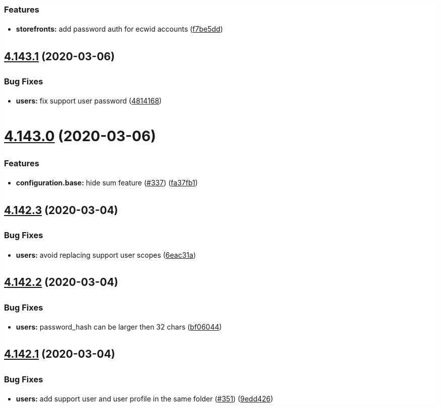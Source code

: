 
### Features

* **storefronts:** add password auth for ecwid accounts ([f7be5dd](https://github.com/tillhub/schemas/commit/f7be5dd))

## [4.143.1](https://github.com/tillhub/schemas/compare/v4.143.0...v4.143.1) (2020-03-06)


### Bug Fixes

* **users:** fix support user password ([4814168](https://github.com/tillhub/schemas/commit/4814168))

# [4.143.0](https://github.com/tillhub/schemas/compare/v4.142.3...v4.143.0) (2020-03-06)


### Features

* **configuration.base:** hide sum feature ([#337](https://github.com/tillhub/schemas/issues/337)) ([fa37fb1](https://github.com/tillhub/schemas/commit/fa37fb1))

## [4.142.3](https://github.com/tillhub/schemas/compare/v4.142.2...v4.142.3) (2020-03-04)


### Bug Fixes

* **users:** avoid replacing support user scopes ([6eac31a](https://github.com/tillhub/schemas/commit/6eac31a))

## [4.142.2](https://github.com/tillhub/schemas/compare/v4.142.1...v4.142.2) (2020-03-04)


### Bug Fixes

* **users:** password_hash can be larger then 32 chars ([bf06044](https://github.com/tillhub/schemas/commit/bf06044))

## [4.142.1](https://github.com/tillhub/schemas/compare/v4.142.0...v4.142.1) (2020-03-04)


### Bug Fixes

* **users:** add support user and user profile in the same folder ([#351](https://github.com/tillhub/schemas/issues/351)) ([9edd426](https://github.com/tillhub/schemas/commit/9edd426))
